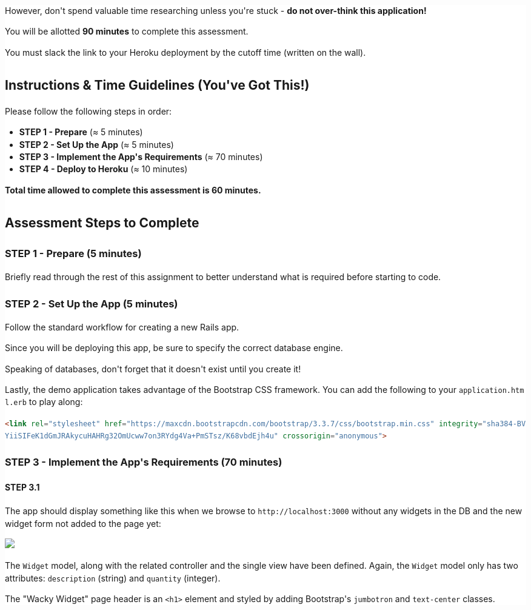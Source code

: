 However, don't spend valuable time researching unless you're stuck - **do not over-think this application!**

You will be allotted **90 minutes** to complete this assessment.

You must slack the link to your Heroku deployment by the cutoff time (written on the wall).

## Instructions & Time Guidelines (You've Got This!)

Please follow the following steps in order:

- **STEP 1 - Prepare** (&asymp; 5 minutes)
- **STEP 2 - Set Up the App** (&asymp; 5 minutes)
- **STEP 3 - Implement the App's Requirements** (&asymp; 70 minutes)
- **STEP 4 - Deploy to Heroku** (&asymp; 10 minutes)

**Total time allowed to complete this assessment is 60 minutes.**

## Assessment Steps to Complete

### STEP 1 - Prepare (5 minutes)

Briefly read through the rest of this assignment to better understand what is required before starting to code.

### STEP 2 - Set Up the App (5 minutes)

Follow the standard workflow for creating a new Rails app.

Since you will be deploying this app, be sure to specify the correct database engine.

Speaking of databases, don't forget that it doesn't exist until you create it!

Lastly, the demo application takes advantage of the Bootstrap CSS framework.  You can add the following to your `application.html.erb` to play along:

```html
<link rel="stylesheet" href="https://maxcdn.bootstrapcdn.com/bootstrap/3.3.7/css/bootstrap.min.css" integrity="sha384-BVYiiSIFeK1dGmJRAkycuHAHRg32OmUcww7on3RYdg4Va+PmSTsz/K68vbdEjh4u" crossorigin="anonymous">
```

### STEP 3 - Implement the App's Requirements (70 minutes)

#### STEP 3.1

The app should display something like this when we browse to `http://localhost:3000` without any widgets in the DB and the new widget form not added to the page yet:

<img src="https://i.imgur.com/Fq4YagB.png">

The `Widget` model, along with the related controller and the single view have been defined. Again, the `Widget` model only has two attributes: `description` (string) and `quantity` (integer).

The "Wacky Widget" page header is an `<h1>` element and styled by adding Bootstrap's `jumbotron` and `text-center` classes.
